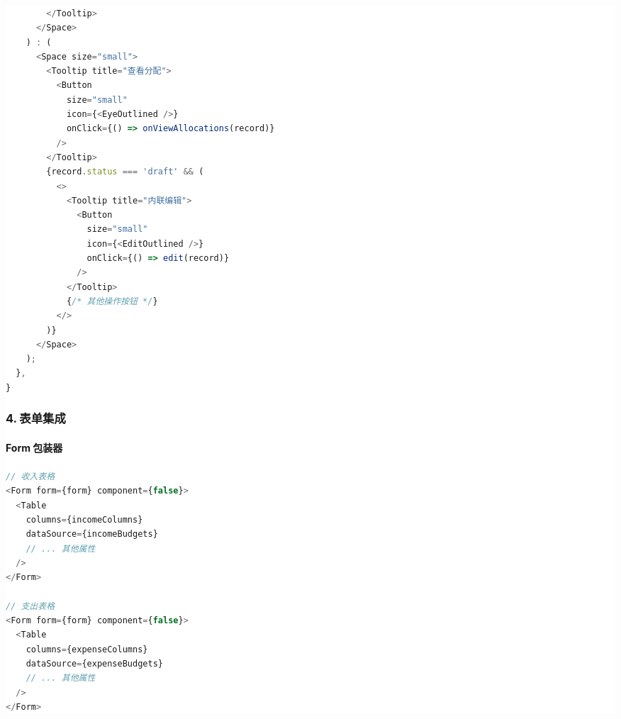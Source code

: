 ```typescript
        </Tooltip>
      </Space>
    ) : (
      <Space size="small">
        <Tooltip title="查看分配">
          <Button
            size="small"
            icon={<EyeOutlined />}
            onClick={() => onViewAllocations(record)}
          />
        </Tooltip>
        {record.status === 'draft' && (
          <>
            <Tooltip title="内联编辑">
              <Button
                size="small"
                icon={<EditOutlined />}
                onClick={() => edit(record)}
              />
            </Tooltip>
            {/* 其他操作按钮 */}
          </>
        )}
      </Space>
    );
  },
}
```

### 4. 表单集成

#### Form 包装器
```typescript
// 收入表格
<Form form={form} component={false}>
  <Table
    columns={incomeColumns}
    dataSource={incomeBudgets}
    // ... 其他属性
  />
</Form>

// 支出表格
<Form form={form} component={false}>
  <Table
    columns={expenseColumns}
    dataSource={expenseBudgets}
    // ... 其他属性
  />
</Form>
```
